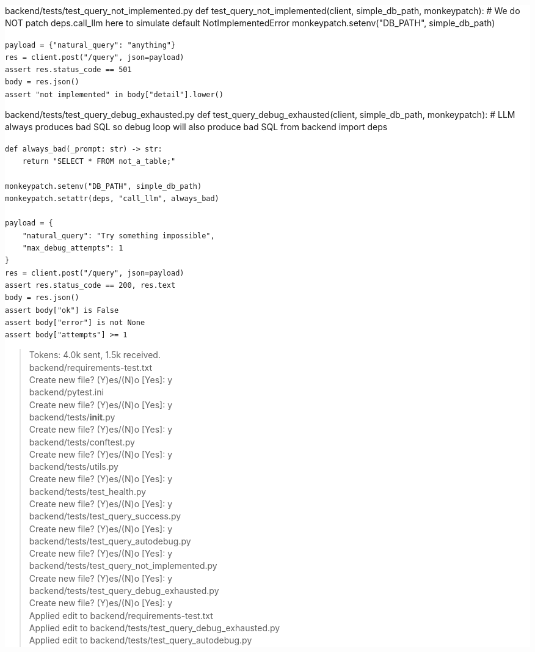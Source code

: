 backend/tests/test_query_not_implemented.py
<source>
def test_query_not_implemented(client, simple_db_path, monkeypatch):
    # We do NOT patch deps.call_llm here to simulate default NotImplementedError
    monkeypatch.setenv("DB_PATH", simple_db_path)

    payload = {"natural_query": "anything"}
    res = client.post("/query", json=payload)
    assert res.status_code == 501
    body = res.json()
    assert "not implemented" in body["detail"].lower()
</source>

backend/tests/test_query_debug_exhausted.py
<source>
def test_query_debug_exhausted(client, simple_db_path, monkeypatch):
    # LLM always produces bad SQL so debug loop will also produce bad SQL
    from backend import deps

    def always_bad(_prompt: str) -> str:
        return "SELECT * FROM not_a_table;"

    monkeypatch.setenv("DB_PATH", simple_db_path)
    monkeypatch.setattr(deps, "call_llm", always_bad)

    payload = {
        "natural_query": "Try something impossible",
        "max_debug_attempts": 1
    }
    res = client.post("/query", json=payload)
    assert res.status_code == 200, res.text
    body = res.json()
    assert body["ok"] is False
    assert body["error"] is not None
    assert body["attempts"] >= 1
</source>

> Tokens: 4.0k sent, 1.5k received.  
> backend/requirements-test.txt  
> Create new file? (Y)es/(N)o [Yes]: y  
> backend/pytest.ini  
> Create new file? (Y)es/(N)o [Yes]: y  
> backend/tests/__init__.py  
> Create new file? (Y)es/(N)o [Yes]: y  
> backend/tests/conftest.py  
> Create new file? (Y)es/(N)o [Yes]: y  
> backend/tests/utils.py  
> Create new file? (Y)es/(N)o [Yes]: y  
> backend/tests/test_health.py  
> Create new file? (Y)es/(N)o [Yes]: y  
> backend/tests/test_query_success.py  
> Create new file? (Y)es/(N)o [Yes]: y  
> backend/tests/test_query_autodebug.py  
> Create new file? (Y)es/(N)o [Yes]: y  
> backend/tests/test_query_not_implemented.py  
> Create new file? (Y)es/(N)o [Yes]: y  
> backend/tests/test_query_debug_exhausted.py  
> Create new file? (Y)es/(N)o [Yes]: y  
> Applied edit to backend/requirements-test.txt  
> Applied edit to backend/tests/test_query_debug_exhausted.py  
> Applied edit to backend/tests/test_query_autodebug.py  